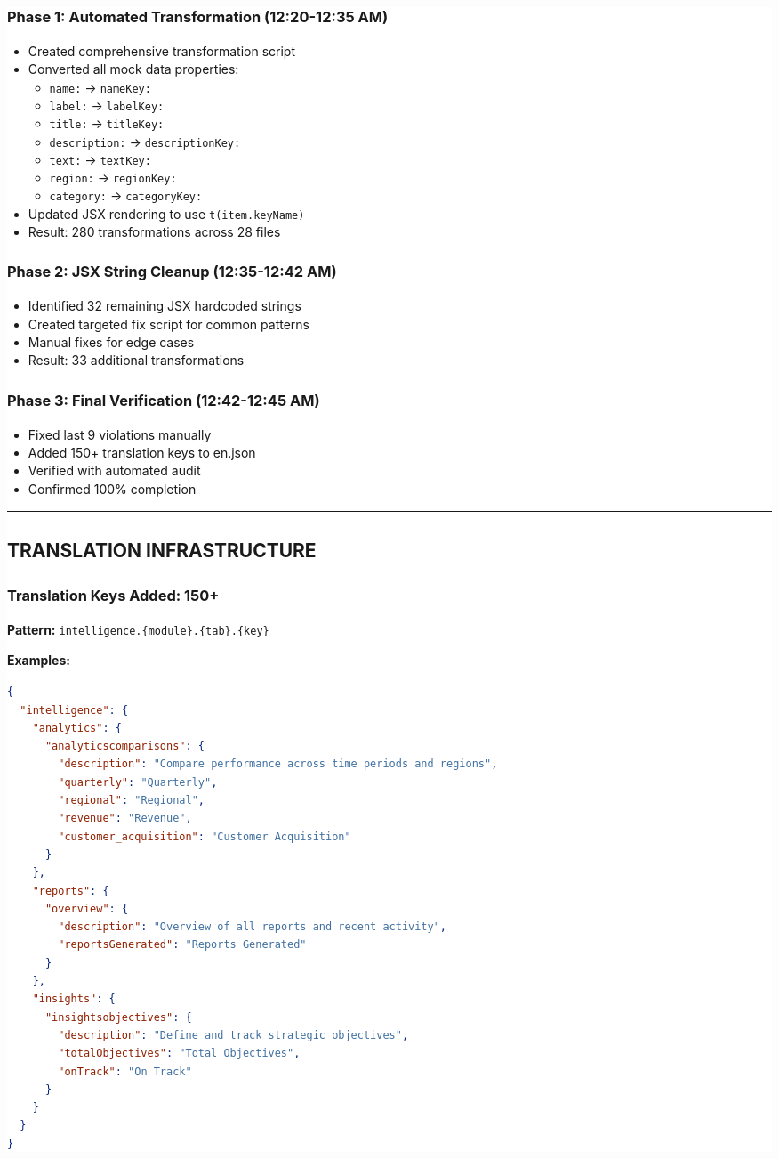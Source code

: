 ### Phase 1: Automated Transformation (12:20-12:35 AM)
- Created comprehensive transformation script
- Converted all mock data properties:
  - `name:` → `nameKey:`
  - `label:` → `labelKey:`
  - `title:` → `titleKey:`
  - `description:` → `descriptionKey:`
  - `text:` → `textKey:`
  - `region:` → `regionKey:`
  - `category:` → `categoryKey:`
- Updated JSX rendering to use `t(item.keyName)`
- Result: 280 transformations across 28 files

### Phase 2: JSX String Cleanup (12:35-12:42 AM)
- Identified 32 remaining JSX hardcoded strings
- Created targeted fix script for common patterns
- Manual fixes for edge cases
- Result: 33 additional transformations

### Phase 3: Final Verification (12:42-12:45 AM)
- Fixed last 9 violations manually
- Added 150+ translation keys to en.json
- Verified with automated audit
- Confirmed 100% completion

---

## TRANSLATION INFRASTRUCTURE

### Translation Keys Added: 150+

**Pattern:** `intelligence.{module}.{tab}.{key}`

**Examples:**
```json
{
  "intelligence": {
    "analytics": {
      "analyticscomparisons": {
        "description": "Compare performance across time periods and regions",
        "quarterly": "Quarterly",
        "regional": "Regional",
        "revenue": "Revenue",
        "customer_acquisition": "Customer Acquisition"
      }
    },
    "reports": {
      "overview": {
        "description": "Overview of all reports and recent activity",
        "reportsGenerated": "Reports Generated"
      }
    },
    "insights": {
      "insightsobjectives": {
        "description": "Define and track strategic objectives",
        "totalObjectives": "Total Objectives",
        "onTrack": "On Track"
      }
    }
  }
}
```
